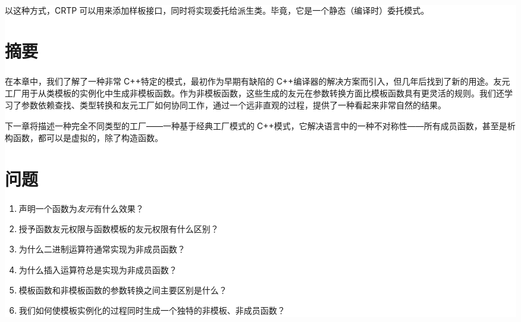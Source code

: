 以这种方式，CRTP 可以用来添加样板接口，同时将实现委托给派生类。毕竟，它是一个静态（编译时）委托模式。

# 摘要

在本章中，我们了解了一种非常 C++特定的模式，最初作为早期有缺陷的 C++编译器的解决方案而引入，但几年后找到了新的用途。友元工厂用于从类模板的实例化中生成非模板函数。作为非模板函数，这些生成的友元在参数转换方面比模板函数具有更灵活的规则。我们还学习了参数依赖查找、类型转换和友元工厂如何协同工作，通过一个远非直观的过程，提供了一种看起来非常自然的结果。

下一章将描述一种完全不同类型的工厂——一种基于经典工厂模式的 C++模式，它解决语言中的一种不对称性——所有成员函数，甚至是析构函数，都可以是虚拟的，除了构造函数。

# 问题

1.  声明一个函数为*友元*有什么效果？

1.  授予函数友元权限与函数模板的友元权限有什么区别？

1.  为什么二进制运算符通常实现为非成员函数？

1.  为什么插入运算符总是实现为非成员函数？

1.  模板函数和非模板函数的参数转换之间主要区别是什么？

1.  我们如何使模板实例化的过程同时生成一个独特的非模板、非成员函数？
